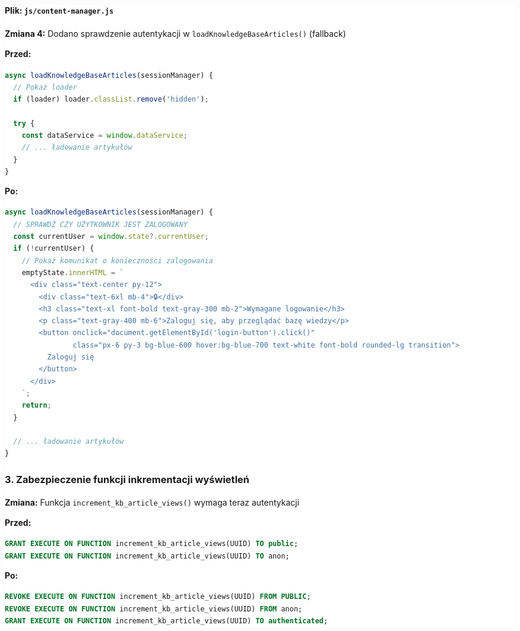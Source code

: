 
#### Plik: `js/content-manager.js`

**Zmiana 4:** Dodano sprawdzenie autentykacji w `loadKnowledgeBaseArticles()` (fallback)

**Przed:**
```javascript
async loadKnowledgeBaseArticles(sessionManager) {
  // Pokaż loader
  if (loader) loader.classList.remove('hidden');
  
  try {
    const dataService = window.dataService;
    // ... ładowanie artykułów
  }
}
```

**Po:**
```javascript
async loadKnowledgeBaseArticles(sessionManager) {
  // SPRAWDŹ CZY UŻYTKOWNIK JEST ZALOGOWANY
  const currentUser = window.state?.currentUser;
  if (!currentUser) {
    // Pokaż komunikat o konieczności zalogowania
    emptyState.innerHTML = `
      <div class="text-center py-12">
        <div class="text-6xl mb-4">🔒</div>
        <h3 class="text-xl font-bold text-gray-300 mb-2">Wymagane logowanie</h3>
        <p class="text-gray-400 mb-6">Zaloguj się, aby przeglądać bazę wiedzy</p>
        <button onclick="document.getElementById('login-button').click()" 
                class="px-6 py-3 bg-blue-600 hover:bg-blue-700 text-white font-bold rounded-lg transition">
          Zaloguj się
        </button>
      </div>
    `;
    return;
  }
  
  // ... ładowanie artykułów
}
```

### 3. Zabezpieczenie funkcji inkrementacji wyświetleń

**Zmiana:** Funkcja `increment_kb_article_views()` wymaga teraz autentykacji

**Przed:**
```sql
GRANT EXECUTE ON FUNCTION increment_kb_article_views(UUID) TO public;
GRANT EXECUTE ON FUNCTION increment_kb_article_views(UUID) TO anon;
```

**Po:**
```sql
REVOKE EXECUTE ON FUNCTION increment_kb_article_views(UUID) FROM PUBLIC;
REVOKE EXECUTE ON FUNCTION increment_kb_article_views(UUID) FROM anon;
GRANT EXECUTE ON FUNCTION increment_kb_article_views(UUID) TO authenticated;
```
